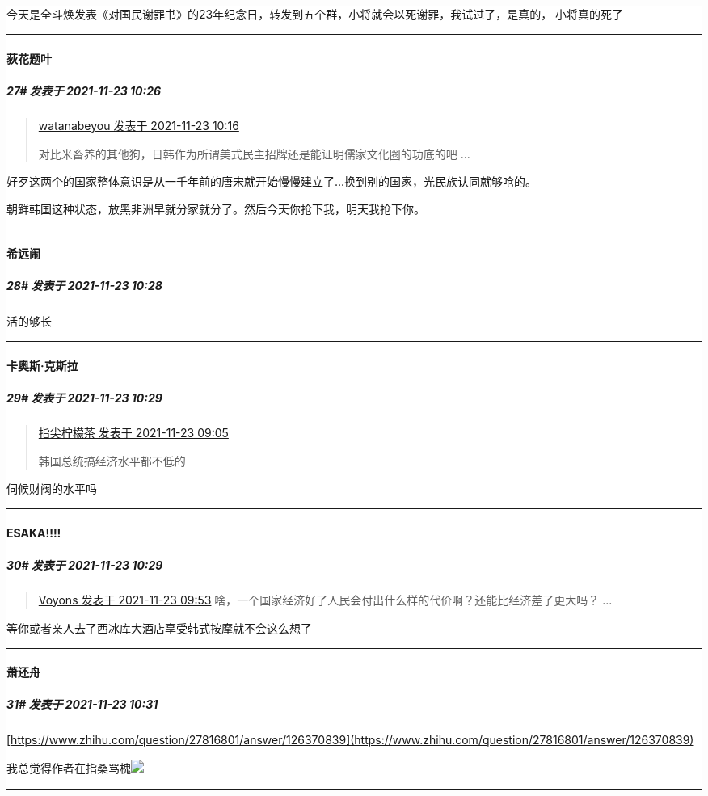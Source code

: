 今天是全斗焕发表《对国民谢罪书》的23年纪念日，转发到五个群，小将就会以死谢罪，我试过了，是真的， 小将真的死了

*****

####  荻花题叶  
##### 27#       发表于 2021-11-23 10:26

<blockquote><a href="httphttps://bbs.saraba1st.com/2b/forum.php?mod=redirect&amp;goto=findpost&amp;pid=53661272&amp;ptid=2038916" target="_blank">watanabeyou 发表于 2021-11-23 10:16</a>

对比米畜养的其他狗，日韩作为所谓美式民主招牌还是能证明儒家文化圈的功底的吧 ...</blockquote>
好歹这两个的国家整体意识是从一千年前的唐宋就开始慢慢建立了...换到别的国家，光民族认同就够呛的。

朝鲜韩国这种状态，放黑非洲早就分家就分了。然后今天你抢下我，明天我抢下你。

*****

####  希远闹  
##### 28#       发表于 2021-11-23 10:28

活的够长

*****

####  卡奥斯·克斯拉  
##### 29#       发表于 2021-11-23 10:29

<blockquote><a href="httphttps://bbs.saraba1st.com/2b/forum.php?mod=redirect&amp;goto=findpost&amp;pid=53660308&amp;ptid=2038916" target="_blank">指尖柠檬茶 发表于 2021-11-23 09:05</a>

韩国总统搞经济水平都不低的</blockquote>
伺候财阀的水平吗

*****

####  ESAKA!!!!  
##### 30#       发表于 2021-11-23 10:29

<blockquote><a href="httphttps://bbs.saraba1st.com/2b/forum.php?mod=redirect&amp;goto=findpost&amp;pid=53660938&amp;ptid=2038916" target="_blank">Voyons 发表于 2021-11-23 09:53</a>
啥，一个国家经济好了人民会付出什么样的代价啊？还能比经济差了更大吗？ ...</blockquote>
等你或者亲人去了西冰库大酒店享受韩式按摩就不会这么想了



*****

####  萧还舟  
##### 31#       发表于 2021-11-23 10:31

[https://www.zhihu.com/question/27816801/answer/126370839](https://www.zhihu.com/question/27816801/answer/126370839)

我总觉得作者在指桑骂槐<img src="https://static.saraba1st.com/image/smiley/animal2017/028.png" referrerpolicy="no-referrer">

*****
